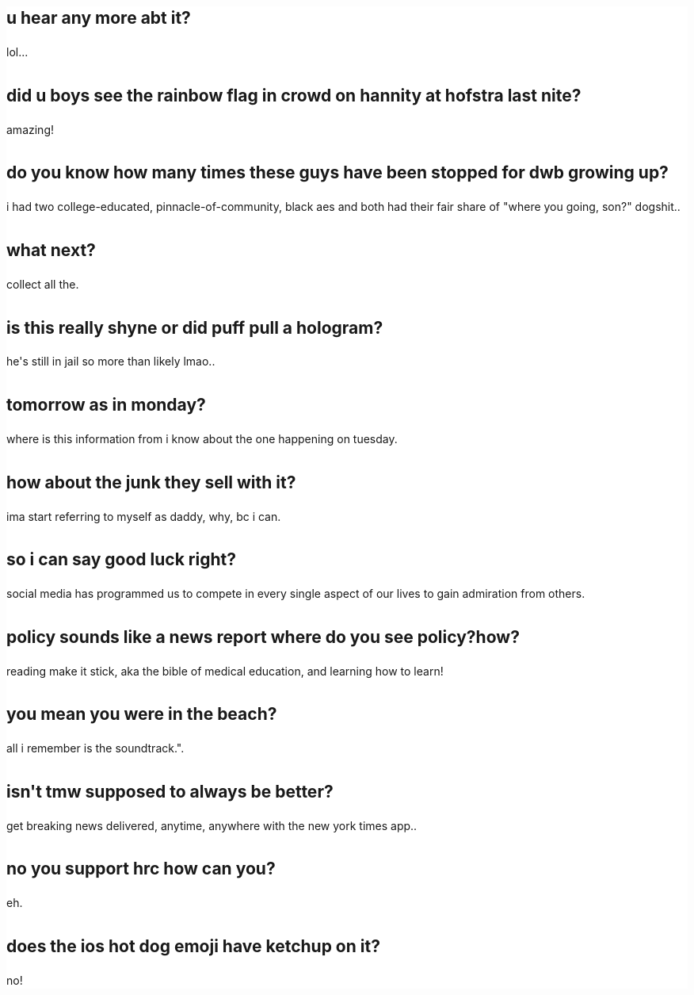 ## u hear any more abt it?
lol...

## did u boys see the rainbow flag in crowd on hannity at hofstra last nite?
amazing!

## do you know how many times these guys have been stopped for dwb growing up?
i had two college-educated, pinnacle-of-community, black aes and both had their fair share of "where you going, son?" dogshit..

## what next?
collect all the.

## is this really shyne or did puff pull a hologram?
he's still in jail so more than likely lmao..

## tomorrow as in monday?
where is this information from i know about the one happening on tuesday.

## how about the junk they sell with it?
ima start referring to myself as daddy, why, bc i can.

## so i can say good luck right?
social media has programmed us to compete in every single aspect of our lives to gain admiration from others.

## policy sounds like a news report where do you see policy?how?
reading make it stick, aka the bible of medical education, and learning how to learn!

## you mean you were in the beach?
all i remember is the soundtrack.".

## isn't tmw supposed to always be better?
get breaking news delivered, anytime, anywhere with the new york times app..

## no you support hrc how can you?
eh.

## does the ios hot dog emoji have ketchup on it?
no!
